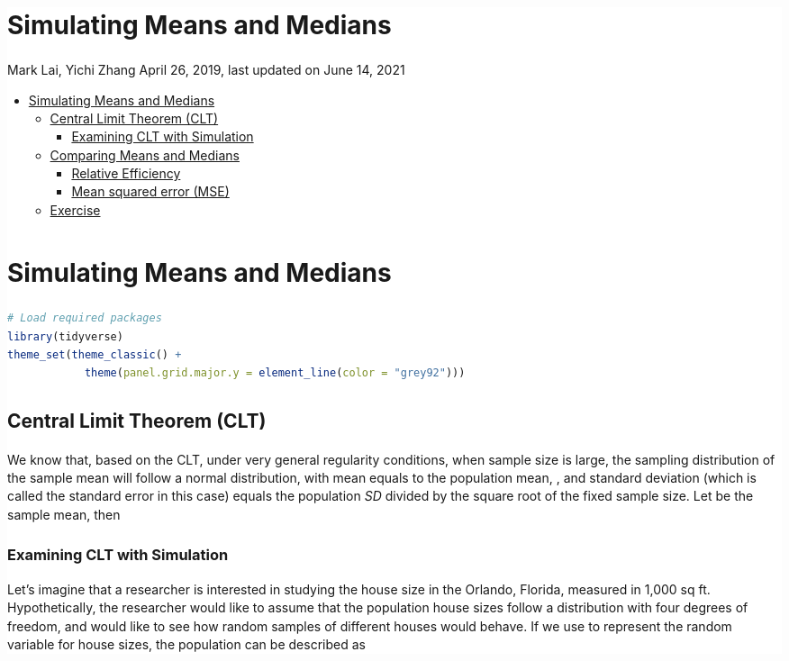 Simulating Means and Medians
================
Mark Lai, Yichi Zhang
April 26, 2019, last updated on June 14, 2021

-   [Simulating Means and Medians](#simulating-means-and-medians)
    -   [Central Limit Theorem (CLT)](#central-limit-theorem-clt)
        -   [Examining CLT with
            Simulation](#examining-clt-with-simulation)
    -   [Comparing Means and Medians](#comparing-means-and-medians)
        -   [Relative Efficiency](#relative-efficiency)
        -   [Mean squared error (MSE)](#mean-squared-error-mse)
    -   [Exercise](#exercise)

# Simulating Means and Medians

``` r
# Load required packages
library(tidyverse)
theme_set(theme_classic() +
            theme(panel.grid.major.y = element_line(color = "grey92")))
```

## Central Limit Theorem (CLT)

We know that, based on the CLT, under very general regularity
conditions, when sample size is large, the sampling distribution of the
sample mean will follow a normal distribution, with mean equals to the
population mean,
![\\mu](https://latex.codecogs.com/png.latex?%5Cmu "\mu"), and standard
deviation (which is called the standard error in this case) equals the
population *SD* divided by the square root of the fixed sample size. Let
![\\bar X](https://latex.codecogs.com/png.latex?%5Cbar%20X "\bar X") be
the sample mean, then

![\\bar X \\sim N\\left(\\mu, \\frac{\\sigma^2}{N}\\right)](https://latex.codecogs.com/png.latex?%5Cbar%20X%20%5Csim%20N%5Cleft%28%5Cmu%2C%20%5Cfrac%7B%5Csigma%5E2%7D%7BN%7D%5Cright%29 "\bar X \sim N\left(\mu, \frac{\sigma^2}{N}\right)")

### Examining CLT with Simulation

Let’s imagine that a researcher is interested in studying the house size
in the Orlando, Florida, measured in 1,000 sq ft. Hypothetically, the
researcher would like to assume that the population house sizes follow a
![\\chi^2](https://latex.codecogs.com/png.latex?%5Cchi%5E2 "\chi^2")
distribution with four degrees of freedom, and would like to see how
random samples of different houses would behave. If we use
![X](https://latex.codecogs.com/png.latex?X "X") to represent the random
variable for house sizes, the population can be described as

![X \\sim \\chi^2(4)](https://latex.codecogs.com/png.latex?X%20%5Csim%20%5Cchi%5E2%284%29 "X \sim \chi^2(4)")
